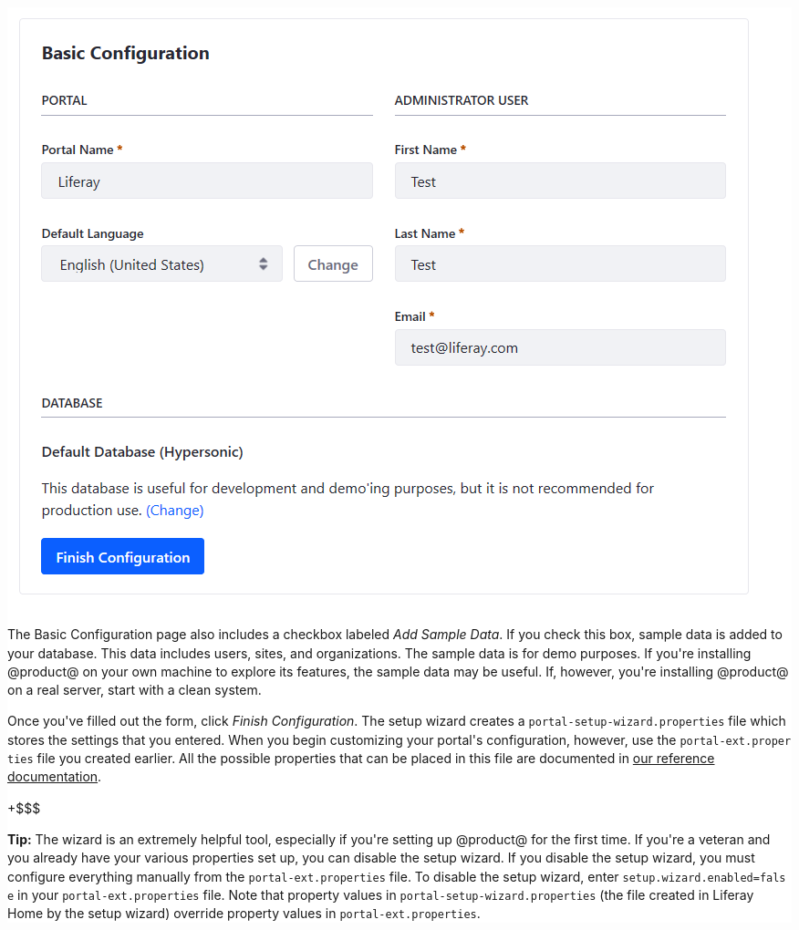 ![Figure 1: Supply the information for your portal and your portal's default administrator user on the Basic Configuration page.](../../images/basic-configuration1.png)

The Basic Configuration page also includes a checkbox labeled *Add Sample Data*.
If you check this box, sample data is added to your database. This data includes
users, sites, and organizations. The sample data is for demo purposes. If you're
installing @product@ on your own machine to explore its features, the sample
data may be useful. If, however, you're installing @product@ on a real server,
start with a clean system.

Once you've filled out the form, click *Finish Configuration*. The setup wizard
creates a `portal-setup-wizard.properties` file which stores the settings that
you entered. When you begin customizing your portal's configuration, however,
use the `portal-ext.properties` file you created earlier. All the
possible properties that can be placed in this file are documented in
[our reference documentation](http://docs.liferay.com/portal/7.0/propertiesdoc).

+$$$

**Tip:** The wizard is an extremely helpful tool, especially if you're setting
up @product@ for the first time. If you're a veteran and you already have
your various properties set up, you can disable the setup wizard. If you disable
the setup wizard, you must configure everything manually from the
`portal-ext.properties` file. To disable the setup wizard, enter
`setup.wizard.enabled=false` in your `portal-ext.properties` file. Note that
property values in `portal-setup-wizard.properties` (the file created in Liferay
Home by the setup wizard) override property values in `portal-ext.properties`.

